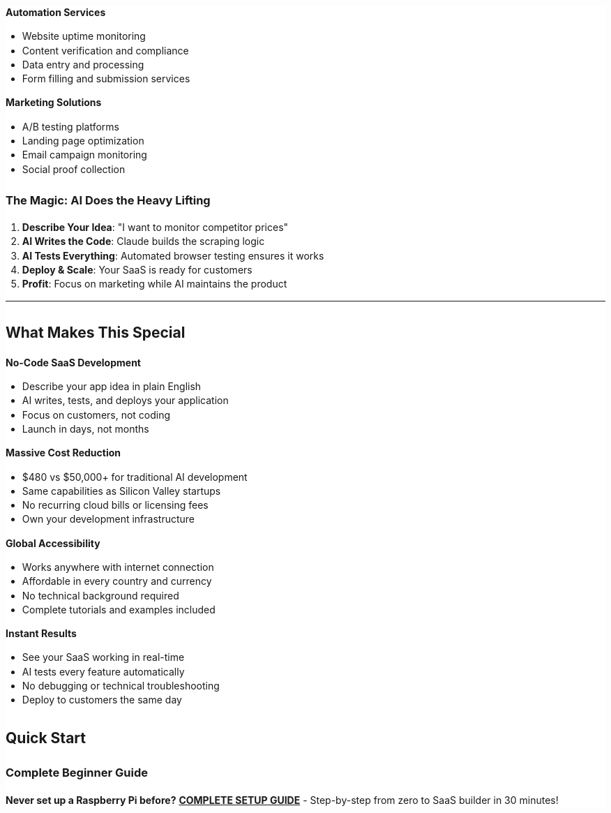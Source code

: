 **Automation Services**
- Website uptime monitoring
- Content verification and compliance
- Data entry and processing
- Form filling and submission services

**Marketing Solutions**
- A/B testing platforms
- Landing page optimization
- Email campaign monitoring
- Social proof collection

### The Magic: AI Does the Heavy Lifting

1. **Describe Your Idea**: "I want to monitor competitor prices"
2. **AI Writes the Code**: Claude builds the scraping logic
3. **AI Tests Everything**: Automated browser testing ensures it works
4. **Deploy & Scale**: Your SaaS is ready for customers
5. **Profit**: Focus on marketing while AI maintains the product

---

## What Makes This Special

**No-Code SaaS Development**
- Describe your app idea in plain English
- AI writes, tests, and deploys your application
- Focus on customers, not coding
- Launch in days, not months

**Massive Cost Reduction**
- $480 vs $50,000+ for traditional AI development
- Same capabilities as Silicon Valley startups
- No recurring cloud bills or licensing fees
- Own your development infrastructure

**Global Accessibility**
- Works anywhere with internet connection
- Affordable in every country and currency
- No technical background required
- Complete tutorials and examples included

**Instant Results**
- See your SaaS working in real-time
- AI tests every feature automatically
- No debugging or technical troubleshooting
- Deploy to customers the same day

## Quick Start

### Complete Beginner Guide
**Never set up a Raspberry Pi before?** 
**[COMPLETE SETUP GUIDE](docs/COMPLETE-SETUP-GUIDE.md)** - Step-by-step from zero to SaaS builder in 30 minutes!

